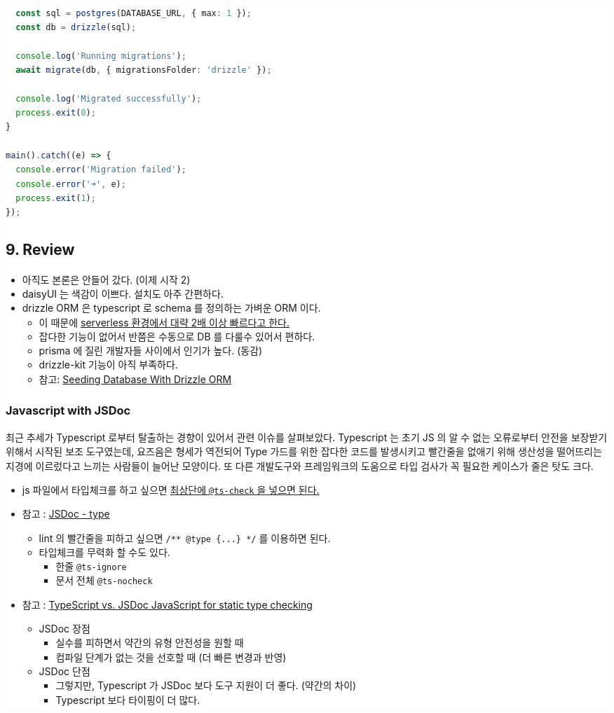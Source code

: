 ```ts
  const sql = postgres(DATABASE_URL, { max: 1 });
  const db = drizzle(sql);

  console.log('Running migrations');
  await migrate(db, { migrationsFolder: 'drizzle' });

  console.log('Migrated successfully');
  process.exit(0);
}

main().catch((e) => {
  console.error('Migration failed');
  console.error('➜', e);
  process.exit(1);
});
```


## 9. Review

- 아직도 본론은 안들어 갔다. (이제 시작 2)
- daisyUI 는 색감이 이쁘다. 설치도 아주 간편하다.
- drizzle ORM 은 typescript 로 schema 를 정의하는 가벼운 ORM 이다.
  + 이 때문에 [serverless 환경에서 대략 2배 이상 빠르다고 한다.](https://github.com/drizzle-team/drizzle-northwind-benchmarks-pg#sample-runs)
  + 잡다한 기능이 없어서 반쯤은 수동으로 DB 를 다룰수 있어서 편하다.
  + prisma 에 질린 개발자들 사이에서 인기가 높다. (동감)
  + drizzle-kit 기능이 아직 부족하다.
  + 참고: [Seeding Database With Drizzle ORM](https://dev.to/anasrin/seeding-database-with-drizzle-orm-fga)


### Javascript with JSDoc

최근 추세가 Typescript 로부터 탈출하는 경향이 있어서 관련 이슈를 살펴보았다. Typescript 는 초기 JS 의 알 수 없는 오류로부터 안전을 보장받기 위해서 시작된 보조 도구였는데, 요즈음은 형세가 역전되어 Type 가드를 위한 잡다한 코드를 발생시키고 빨간줄을 없애기 위해 생산성을 떨어뜨리는 지경에 이르렀다고 느끼는 사람들이 늘어난 모양이다. 또 다른 개발도구와 프레임워크의 도움으로 타입 검사가 꼭 필요한 케이스가 줄은 탓도 크다.

- js 파일에서 타입체크를 하고 싶으면 [최상단에 `@ts-check` 을 넣으면 된다.](https://code.visualstudio.com/docs/nodejs/working-with-javascript#_type-checking-javascript)

- 참고 : [JSDoc - type](https://jsdoc.app/tags-type.html)
  - lint 의 빨간줄을 피하고 싶으면 `/** @type {...} */` 를 이용하면 된다.
  - 타입체크를 무력화 할 수도 있다.
    + 한줄 `@ts-ignore`
    + 문서 전체 `@ts-nocheck`

- 참고 : [TypeScript vs. JSDoc JavaScript for static type checking](https://blog.logrocket.com/typescript-vs-jsdoc-javascript/)
  - JSDoc 장점
    - 실수를 피하면서 약간의 유형 안전성을 원할 때
    - 컴파일 단계가 없는 것을 선호할 때 (더 빠른 변경과 반영)
  - JSDoc 단점
    - 그렇지만, Typescript 가 JSDoc 보다 도구 지원이 더 좋다. (약간의 차이)
    - Typescript 보다 타이핑이 더 많다.

